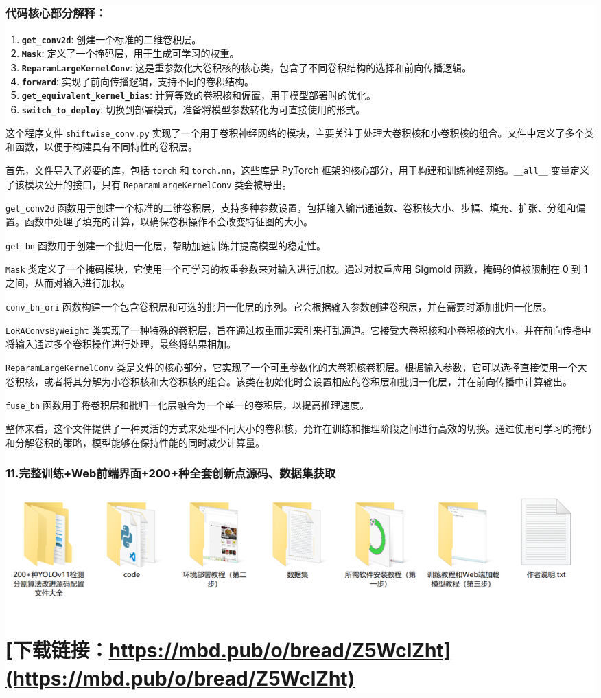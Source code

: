 ### 代码核心部分解释：
1. **`get_conv2d`**: 创建一个标准的二维卷积层。
2. **`Mask`**: 定义了一个掩码层，用于生成可学习的权重。
3. **`ReparamLargeKernelConv`**: 这是重参数化大卷积核的核心类，包含了不同卷积结构的选择和前向传播逻辑。
4. **`forward`**: 实现了前向传播逻辑，支持不同的卷积结构。
5. **`get_equivalent_kernel_bias`**: 计算等效的卷积核和偏置，用于模型部署时的优化。
6. **`switch_to_deploy`**: 切换到部署模式，准备将模型参数转化为可直接使用的形式。

这个程序文件 `shiftwise_conv.py` 实现了一个用于卷积神经网络的模块，主要关注于处理大卷积核和小卷积核的组合。文件中定义了多个类和函数，以便于构建具有不同特性的卷积层。

首先，文件导入了必要的库，包括 `torch` 和 `torch.nn`，这些库是 PyTorch 框架的核心部分，用于构建和训练神经网络。`__all__` 变量定义了该模块公开的接口，只有 `ReparamLargeKernelConv` 类会被导出。

`get_conv2d` 函数用于创建一个标准的二维卷积层，支持多种参数设置，包括输入输出通道数、卷积核大小、步幅、填充、扩张、分组和偏置。函数中处理了填充的计算，以确保卷积操作不会改变特征图的大小。

`get_bn` 函数用于创建一个批归一化层，帮助加速训练并提高模型的稳定性。

`Mask` 类定义了一个掩码模块，它使用一个可学习的权重参数来对输入进行加权。通过对权重应用 Sigmoid 函数，掩码的值被限制在 0 到 1 之间，从而对输入进行加权。

`conv_bn_ori` 函数构建一个包含卷积层和可选的批归一化层的序列。它会根据输入参数创建卷积层，并在需要时添加批归一化层。

`LoRAConvsByWeight` 类实现了一种特殊的卷积层，旨在通过权重而非索引来打乱通道。它接受大卷积核和小卷积核的大小，并在前向传播中将输入通过多个卷积操作进行处理，最终将结果相加。

`ReparamLargeKernelConv` 类是文件的核心部分，它实现了一个可重参数化的大卷积核卷积层。根据输入参数，它可以选择直接使用一个大卷积核，或者将其分解为小卷积核和大卷积核的组合。该类在初始化时会设置相应的卷积层和批归一化层，并在前向传播中计算输出。

`fuse_bn` 函数用于将卷积层和批归一化层融合为一个单一的卷积层，以提高推理速度。

整体来看，这个文件提供了一种灵活的方式来处理不同大小的卷积核，允许在训练和推理阶段之间进行高效的切换。通过使用可学习的掩码和分解卷积的策略，模型能够在保持性能的同时减少计算量。

### 11.完整训练+Web前端界面+200+种全套创新点源码、数据集获取

![19.png](19.png)


# [下载链接：https://mbd.pub/o/bread/Z5WclZht](https://mbd.pub/o/bread/Z5WclZht)
